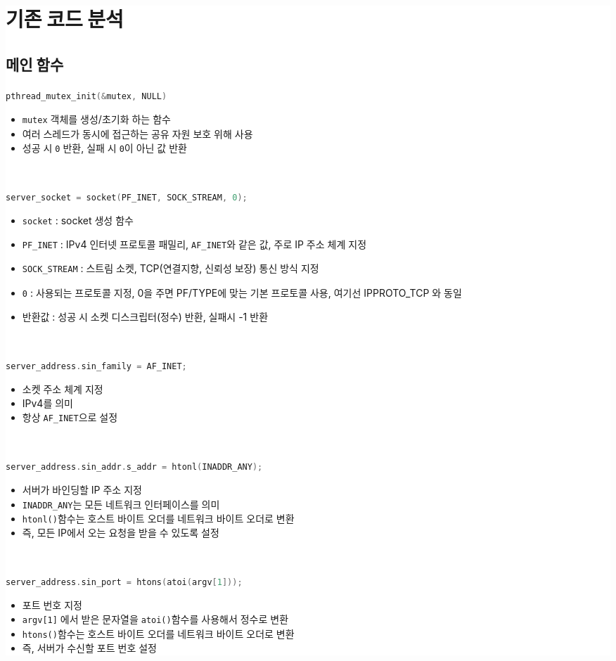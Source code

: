 # 기존 코드 분석
## 메인 함수

```c
pthread_mutex_init(&mutex, NULL)
```
- `mutex` 객체를 생성/초기화 하는 함수
- 여러 스레드가 동시에 접근하는 공유 자원 보호 위해 사용
- 성공 시 `0` 반환, 실패 시 `0`이 아닌 값 반환

<br>

```c
server_socket = socket(PF_INET, SOCK_STREAM, 0);
```
- `socket` : socket 생성 함수


- `PF_INET` : IPv4 인터넷 프로토콜 패밀리, `AF_INET`와 같은 값, 주로 IP 주소 체계 지정


- `SOCK_STREAM` : 스트림 소켓, TCP(연결지향, 신뢰성 보장) 통신 방식 지정


- `0` : 사용되는 프로토콜 지정, 0을 주면 PF/TYPE에 맞는 기본 프로토콜 사용, 여기선 IPPROTO_TCP 와 동일

- 반환값 : 성공 시 소켓 디스크립터(정수) 반환, 실패시 -1 반환

<br>

```c
server_address.sin_family = AF_INET;
```
- 소켓 주소 체계 지정
- IPv4를 의미
- 항상 `AF_INET`으로 설정

<br>

```c
server_address.sin_addr.s_addr = htonl(INADDR_ANY);
```

- 서버가 바인딩할 IP 주소 지정
- `INADDR_ANY`는 모든 네트워크 인터페이스를 의미
- `htonl()`함수는 호스트 바이트 오더를 네트워크 바이트 오더로 변환
- 즉, 모든 IP에서 오는 요청을 받을 수 있도록 설정

<br>

```c
server_address.sin_port = htons(atoi(argv[1]));
```

- 포트 번호 지정
- `argv[1]` 에서 받은 문자열을 `atoi()`함수를 사용해서 정수로 변환
- `htons()`함수는 호스트 바이트 오더를 네트워크 바이트 오더로 변환 
- 즉, 서버가 수신할 포트 번호 설정
